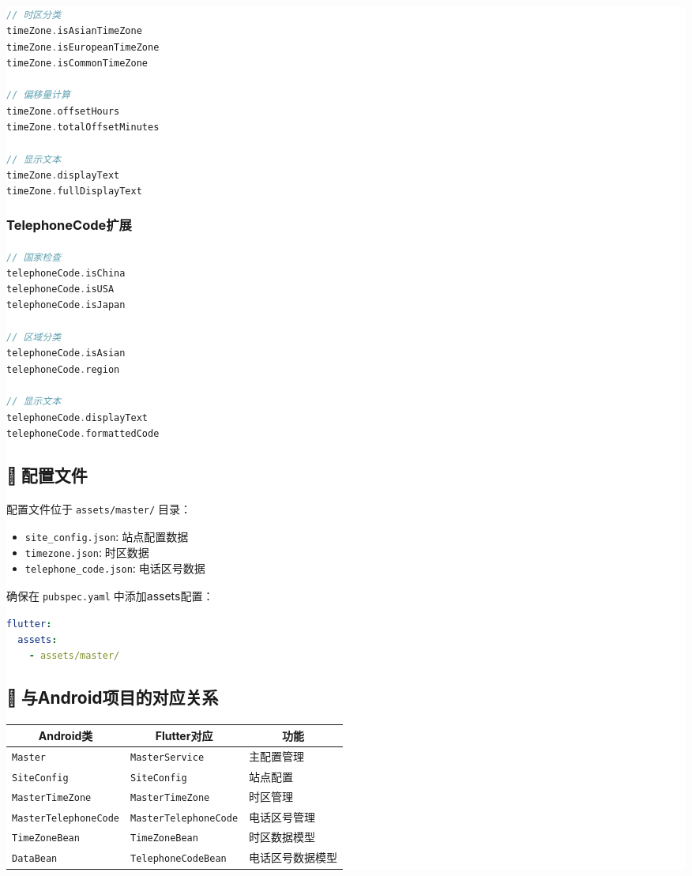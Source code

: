 ```dart
// 时区分类
timeZone.isAsianTimeZone
timeZone.isEuropeanTimeZone
timeZone.isCommonTimeZone

// 偏移量计算
timeZone.offsetHours
timeZone.totalOffsetMinutes

// 显示文本
timeZone.displayText
timeZone.fullDisplayText
```

### TelephoneCode扩展

```dart
// 国家检查
telephoneCode.isChina
telephoneCode.isUSA
telephoneCode.isJapan

// 区域分类
telephoneCode.isAsian
telephoneCode.region

// 显示文本
telephoneCode.displayText
telephoneCode.formattedCode
```

## 📁 配置文件

配置文件位于 `assets/master/` 目录：

- `site_config.json`: 站点配置数据
- `timezone.json`: 时区数据
- `telephone_code.json`: 电话区号数据

确保在 `pubspec.yaml` 中添加assets配置：

```yaml
flutter:
  assets:
    - assets/master/
```

## 🎯 与Android项目的对应关系

| Android类 | Flutter对应 | 功能 |
|-----------|-------------|------|
| `Master` | `MasterService` | 主配置管理 |
| `SiteConfig` | `SiteConfig` | 站点配置 |
| `MasterTimeZone` | `MasterTimeZone` | 时区管理 |
| `MasterTelephoneCode` | `MasterTelephoneCode` | 电话区号管理 |
| `TimeZoneBean` | `TimeZoneBean` | 时区数据模型 |
| `DataBean` | `TelephoneCodeBean` | 电话区号数据模型 |

